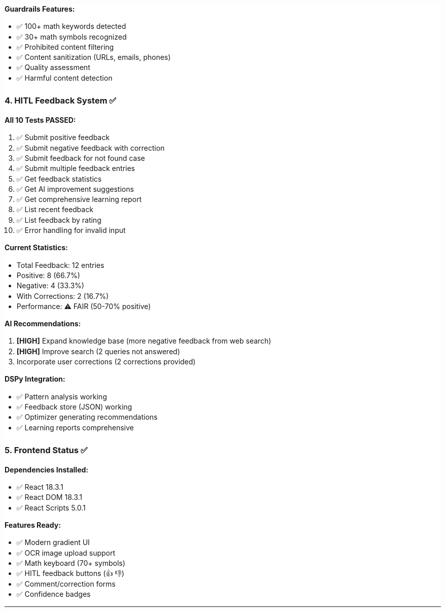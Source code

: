 **Guardrails Features:**
- ✅ 100+ math keywords detected
- ✅ 30+ math symbols recognized
- ✅ Prohibited content filtering
- ✅ Content sanitization (URLs, emails, phones)
- ✅ Quality assessment
- ✅ Harmful content detection

### 4. HITL Feedback System ✅

**All 10 Tests PASSED:**

1. ✅ Submit positive feedback
2. ✅ Submit negative feedback with correction
3. ✅ Submit feedback for not found case
4. ✅ Submit multiple feedback entries
5. ✅ Get feedback statistics
6. ✅ Get AI improvement suggestions
7. ✅ Get comprehensive learning report
8. ✅ List recent feedback
9. ✅ List feedback by rating
10. ✅ Error handling for invalid input

**Current Statistics:**
- Total Feedback: 12 entries
- Positive: 8 (66.7%)
- Negative: 4 (33.3%)
- With Corrections: 2 (16.7%)
- Performance: ⚠️ FAIR (50-70% positive)

**AI Recommendations:**
1. **[HIGH]** Expand knowledge base (more negative feedback from web search)
2. **[HIGH]** Improve search (2 queries not answered)
3. Incorporate user corrections (2 corrections provided)

**DSPy Integration:**
- ✅ Pattern analysis working
- ✅ Feedback store (JSON) working
- ✅ Optimizer generating recommendations
- ✅ Learning reports comprehensive

### 5. Frontend Status ✅

**Dependencies Installed:**
- ✅ React 18.3.1
- ✅ React DOM 18.3.1
- ✅ React Scripts 5.0.1

**Features Ready:**
- ✅ Modern gradient UI
- ✅ OCR image upload support
- ✅ Math keyboard (70+ symbols)
- ✅ HITL feedback buttons (👍 👎)
- ✅ Comment/correction forms
- ✅ Confidence badges

---
